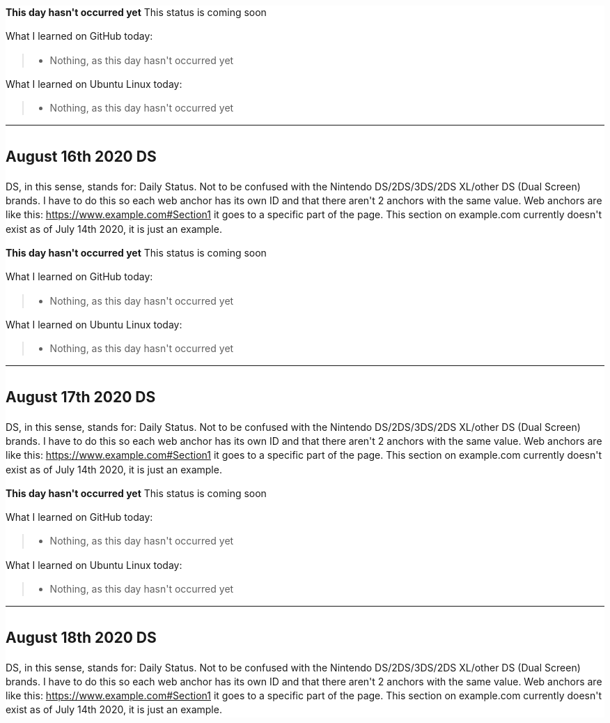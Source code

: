 **This day hasn't occurred yet**
This status is coming soon

What I learned on GitHub today:

> * Nothing, as this day hasn't occurred yet

What I learned on Ubuntu Linux today:

> * Nothing, as this day hasn't occurred yet

***

## August 16th 2020 DS

DS, in this sense, stands for: Daily Status. Not to be confused with the Nintendo DS/2DS/3DS/2DS XL/other DS (Dual Screen) brands. I have to do this so each web anchor has its own ID and that there aren't 2 anchors with the same value. Web anchors are like this: https://www.example.com#Section1 it goes to a specific part of the page. This section on example.com currently doesn't exist as of July 14th 2020, it is just an example.

**This day hasn't occurred yet**
This status is coming soon

What I learned on GitHub today:

> * Nothing, as this day hasn't occurred yet

What I learned on Ubuntu Linux today:

> * Nothing, as this day hasn't occurred yet

***

## August 17th 2020 DS

DS, in this sense, stands for: Daily Status. Not to be confused with the Nintendo DS/2DS/3DS/2DS XL/other DS (Dual Screen) brands. I have to do this so each web anchor has its own ID and that there aren't 2 anchors with the same value. Web anchors are like this: https://www.example.com#Section1 it goes to a specific part of the page. This section on example.com currently doesn't exist as of July 14th 2020, it is just an example.

**This day hasn't occurred yet**
This status is coming soon

What I learned on GitHub today:

> * Nothing, as this day hasn't occurred yet

What I learned on Ubuntu Linux today:

> * Nothing, as this day hasn't occurred yet

***

## August 18th 2020 DS

DS, in this sense, stands for: Daily Status. Not to be confused with the Nintendo DS/2DS/3DS/2DS XL/other DS (Dual Screen) brands. I have to do this so each web anchor has its own ID and that there aren't 2 anchors with the same value. Web anchors are like this: https://www.example.com#Section1 it goes to a specific part of the page. This section on example.com currently doesn't exist as of July 14th 2020, it is just an example.
